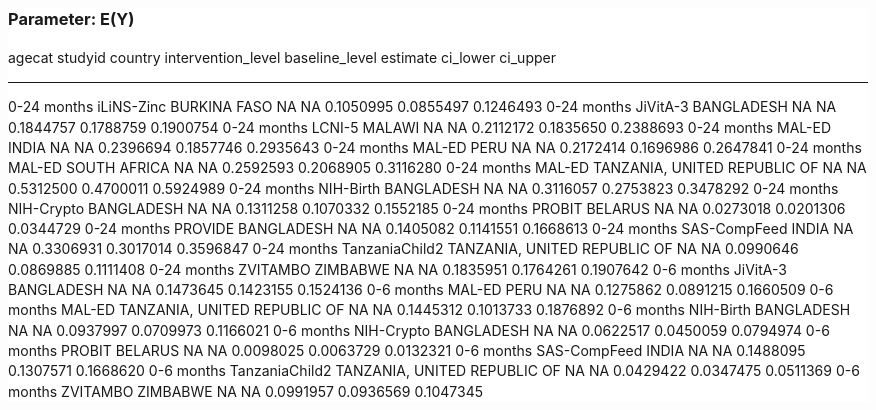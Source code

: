 
### Parameter: E(Y)


agecat        studyid          country                        intervention_level   baseline_level     estimate    ci_lower    ci_upper
------------  ---------------  -----------------------------  -------------------  ---------------  ----------  ----------  ----------
0-24 months   iLiNS-Zinc       BURKINA FASO                   NA                   NA                0.1050995   0.0855497   0.1246493
0-24 months   JiVitA-3         BANGLADESH                     NA                   NA                0.1844757   0.1788759   0.1900754
0-24 months   LCNI-5           MALAWI                         NA                   NA                0.2112172   0.1835650   0.2388693
0-24 months   MAL-ED           INDIA                          NA                   NA                0.2396694   0.1857746   0.2935643
0-24 months   MAL-ED           PERU                           NA                   NA                0.2172414   0.1696986   0.2647841
0-24 months   MAL-ED           SOUTH AFRICA                   NA                   NA                0.2592593   0.2068905   0.3116280
0-24 months   MAL-ED           TANZANIA, UNITED REPUBLIC OF   NA                   NA                0.5312500   0.4700011   0.5924989
0-24 months   NIH-Birth        BANGLADESH                     NA                   NA                0.3116057   0.2753823   0.3478292
0-24 months   NIH-Crypto       BANGLADESH                     NA                   NA                0.1311258   0.1070332   0.1552185
0-24 months   PROBIT           BELARUS                        NA                   NA                0.0273018   0.0201306   0.0344729
0-24 months   PROVIDE          BANGLADESH                     NA                   NA                0.1405082   0.1141551   0.1668613
0-24 months   SAS-CompFeed     INDIA                          NA                   NA                0.3306931   0.3017014   0.3596847
0-24 months   TanzaniaChild2   TANZANIA, UNITED REPUBLIC OF   NA                   NA                0.0990646   0.0869885   0.1111408
0-24 months   ZVITAMBO         ZIMBABWE                       NA                   NA                0.1835951   0.1764261   0.1907642
0-6 months    JiVitA-3         BANGLADESH                     NA                   NA                0.1473645   0.1423155   0.1524136
0-6 months    MAL-ED           PERU                           NA                   NA                0.1275862   0.0891215   0.1660509
0-6 months    MAL-ED           TANZANIA, UNITED REPUBLIC OF   NA                   NA                0.1445312   0.1013733   0.1876892
0-6 months    NIH-Birth        BANGLADESH                     NA                   NA                0.0937997   0.0709973   0.1166021
0-6 months    NIH-Crypto       BANGLADESH                     NA                   NA                0.0622517   0.0450059   0.0794974
0-6 months    PROBIT           BELARUS                        NA                   NA                0.0098025   0.0063729   0.0132321
0-6 months    SAS-CompFeed     INDIA                          NA                   NA                0.1488095   0.1307571   0.1668620
0-6 months    TanzaniaChild2   TANZANIA, UNITED REPUBLIC OF   NA                   NA                0.0429422   0.0347475   0.0511369
0-6 months    ZVITAMBO         ZIMBABWE                       NA                   NA                0.0991957   0.0936569   0.1047345
